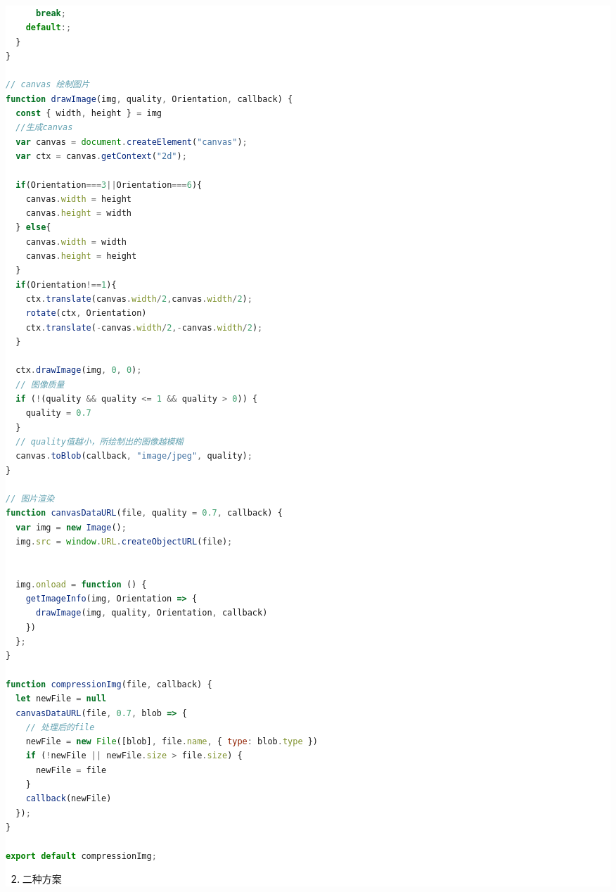 ```js
      break;
    default:;
  }
}

// canvas 绘制图片
function drawImage(img, quality, Orientation, callback) {
  const { width, height } = img
  //生成canvas
  var canvas = document.createElement("canvas");
  var ctx = canvas.getContext("2d");
  
  if(Orientation===3||Orientation===6){
    canvas.width = height
    canvas.height = width
  } else{
    canvas.width = width
    canvas.height = height  
  }
  if(Orientation!==1){
    ctx.translate(canvas.width/2,canvas.width/2);
    rotate(ctx, Orientation)
    ctx.translate(-canvas.width/2,-canvas.width/2);
  }
  
  ctx.drawImage(img, 0, 0);
  // 图像质量
  if (!(quality && quality <= 1 && quality > 0)) {
    quality = 0.7
  }
  // quality值越小，所绘制出的图像越模糊
  canvas.toBlob(callback, "image/jpeg", quality);
}

// 图片渲染
function canvasDataURL(file, quality = 0.7, callback) {
  var img = new Image();
  img.src = window.URL.createObjectURL(file);


  img.onload = function () {
    getImageInfo(img, Orientation => {
      drawImage(img, quality, Orientation, callback)
    })
  };
}

function compressionImg(file, callback) {
  let newFile = null
  canvasDataURL(file, 0.7, blob => {
    // 处理后的file
    newFile = new File([blob], file.name, { type: blob.type })
    if (!newFile || newFile.size > file.size) {
      newFile = file
    }
    callback(newFile)
  });
}

export default compressionImg;
```
2. 二种方案
